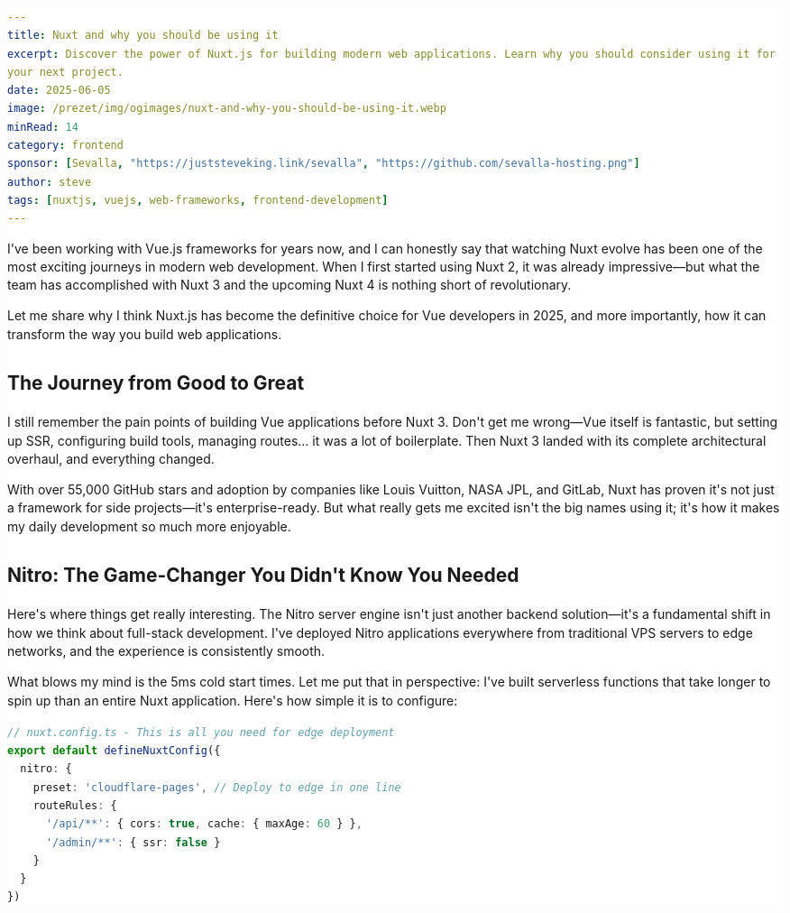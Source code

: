 ```yaml
---
title: Nuxt and why you should be using it
excerpt: Discover the power of Nuxt.js for building modern web applications. Learn why you should consider using it for your next project.
date: 2025-06-05
image: /prezet/img/ogimages/nuxt-and-why-you-should-be-using-it.webp
minRead: 14
category: frontend
sponsor: [Sevalla, "https://juststeveking.link/sevalla", "https://github.com/sevalla-hosting.png"]
author: steve
tags: [nuxtjs, vuejs, web-frameworks, frontend-development]
---
```


I've been working with Vue.js frameworks for years now, and I can honestly say that watching Nuxt evolve has been one of the most exciting journeys in modern web development. When I first started using Nuxt 2, it was already impressive—but what the team has accomplished with Nuxt 3 and the upcoming Nuxt 4 is nothing short of revolutionary.

Let me share why I think Nuxt.js has become the definitive choice for Vue developers in 2025, and more importantly, how it can transform the way you build web applications.

## The Journey from Good to Great

I still remember the pain points of building Vue applications before Nuxt 3. Don't get me wrong—Vue itself is fantastic, but setting up SSR, configuring build tools, managing routes... it was a lot of boilerplate. Then Nuxt 3 landed with its complete architectural overhaul, and everything changed.

With over 55,000 GitHub stars and adoption by companies like Louis Vuitton, NASA JPL, and GitLab, Nuxt has proven it's not just a framework for side projects—it's enterprise-ready. But what really gets me excited isn't the big names using it; it's how it makes my daily development so much more enjoyable.

## Nitro: The Game-Changer You Didn't Know You Needed

Here's where things get really interesting. The Nitro server engine isn't just another backend solution—it's a fundamental shift in how we think about full-stack development. I've deployed Nitro applications everywhere from traditional VPS servers to edge networks, and the experience is consistently smooth.

What blows my mind is the 5ms cold start times. Let me put that in perspective: I've built serverless functions that take longer to spin up than an entire Nuxt application. Here's how simple it is to configure:

```typescript
// nuxt.config.ts - This is all you need for edge deployment
export default defineNuxtConfig({
  nitro: {
    preset: 'cloudflare-pages', // Deploy to edge in one line
    routeRules: {
      '/api/**': { cors: true, cache: { maxAge: 60 } },
      '/admin/**': { ssr: false }
    }
  }
})
```
